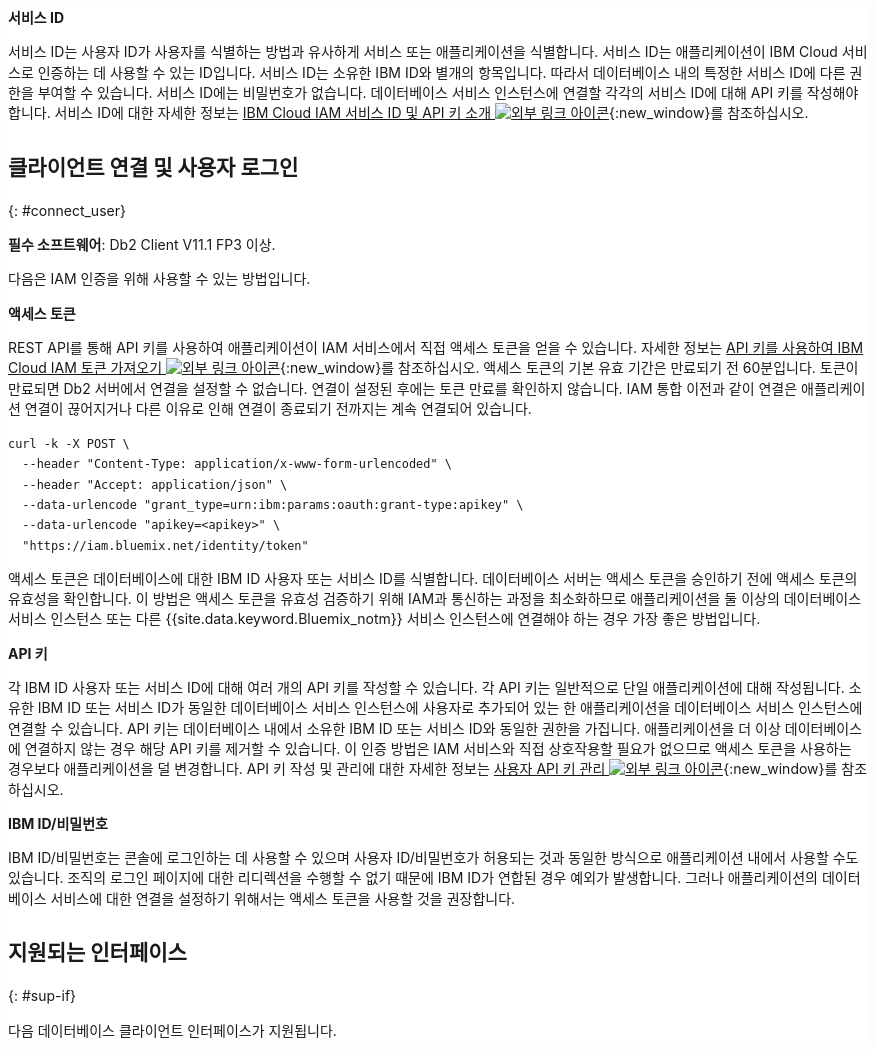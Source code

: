 **서비스 ID**

서비스 ID는 사용자 ID가 사용자를 식별하는 방법과 유사하게 서비스 또는 애플리케이션을 식별합니다. 서비스 ID는 애플리케이션이 IBM Cloud 서비스로 인증하는 데 사용할 수 있는 ID입니다. 서비스 ID는 소유한 IBM ID와 별개의 항목입니다. 따라서 데이터베이스 내의 특정한 서비스 ID에 다른 권한을 부여할 수 있습니다. 서비스 ID에는 비밀번호가 없습니다. 데이터베이스 서비스 인스턴스에 연결할 각각의 서비스 ID에 대해 API 키를 작성해야 합니다. 서비스 ID에 대한 자세한 정보는 [IBM Cloud IAM 서비스 ID 및 API 키 소개 ![외부 링크 아이콘](../../icons/launch-glyph.svg "외부 링크 아이콘")](https://www.ibm.com/blogs/bluemix/2017/10/introducing-ibm-cloud-iam-service-ids-api-keys/){:new_window}를 참조하십시오.

## 클라이언트 연결 및 사용자 로그인
{: #connect_user}

**필수 소프트웨어**: Db2 Client V11.1 FP3 이상.

다음은 IAM 인증을 위해 사용할 수 있는 방법입니다.

**액세스 토큰**

REST API를 통해 API 키를 사용하여 애플리케이션이 IAM 서비스에서 직접 액세스 토큰을 얻을 수 있습니다. 자세한 정보는 [API 키를 사용하여 IBM Cloud IAM 토큰 가져오기 ![외부 링크 아이콘](../../icons/launch-glyph.svg "외부 링크 아이콘")](https://console.bluemix.net/docs/iam/apikey_iamtoken.html#iamtoken_from_apikey){:new_window}를 참조하십시오. 액세스 토큰의 기본 유효 기간은 만료되기 전 60분입니다. 토큰이 만료되면 Db2 서버에서 연결을 설정할 수 없습니다. 연결이 설정된 후에는 토큰 만료를 확인하지 않습니다. IAM 통합 이전과 같이 연결은 애플리케이션 연결이 끊어지거나 다른 이유로 인해 연결이 종료되기 전까지는 계속 연결되어 있습니다.

```
curl -k -X POST \
  --header "Content-Type: application/x-www-form-urlencoded" \
  --header "Accept: application/json" \
  --data-urlencode "grant_type=urn:ibm:params:oauth:grant-type:apikey" \
  --data-urlencode "apikey=<apikey>" \
  "https://iam.bluemix.net/identity/token"
```

액세스 토큰은 데이터베이스에 대한 IBM ID 사용자 또는 서비스 ID를 식별합니다. 데이터베이스 서버는 액세스 토큰을 승인하기 전에 액세스 토큰의 유효성을 확인합니다. 이 방법은 액세스 토큰을 유효성 검증하기 위해 IAM과 통신하는 과정을 최소화하므로 애플리케이션을 둘 이상의 데이터베이스 서비스 인스턴스 또는 다른 {{site.data.keyword.Bluemix_notm}} 서비스 인스턴스에 연결해야 하는 경우 가장 좋은 방법입니다.

**API 키**

각 IBM ID 사용자 또는 서비스 ID에 대해 여러 개의 API 키를 작성할 수 있습니다. 각 API 키는 일반적으로 단일 애플리케이션에 대해 작성됩니다. 소유한 IBM ID 또는 서비스 ID가 동일한 데이터베이스 서비스 인스턴스에 사용자로 추가되어 있는 한 애플리케이션을 데이터베이스 서비스 인스턴스에 연결할 수 있습니다. API 키는 데이터베이스 내에서 소유한 IBM ID 또는 서비스 ID와 동일한 권한을 가집니다. 애플리케이션을 더 이상 데이터베이스에 연결하지 않는 경우 해당 API 키를 제거할 수 있습니다. 이 인증 방법은 IAM 서비스와 직접 상호작용할 필요가 없으므로 액세스 토큰을 사용하는 경우보다 애플리케이션을 덜 변경합니다. API 키 작성 및 관리에 대한 자세한 정보는 [사용자 API 키 관리 ![외부 링크 아이콘](../../icons/launch-glyph.svg "외부 링크 아이콘")](https://console.bluemix.net/docs/iam/userid_keys.html#userapikey){:new_window}를 참조하십시오.

**IBM ID/비밀번호**

IBM ID/비밀번호는 콘솔에 로그인하는 데 사용할 수 있으며 사용자 ID/비밀번호가 허용되는 것과 동일한 방식으로 애플리케이션 내에서 사용할 수도 있습니다. 조직의 로그인 페이지에 대한 리디렉션을 수행할 수 없기 때문에 IBM ID가 연합된 경우 예외가 발생합니다. 그러나 애플리케이션의 데이터베이스 서비스에 대한 연결을 설정하기 위해서는 액세스 토큰을 사용할 것을 권장합니다.

## 지원되는 인터페이스
{: #sup-if}

다음 데이터베이스 클라이언트 인터페이스가 지원됩니다.

